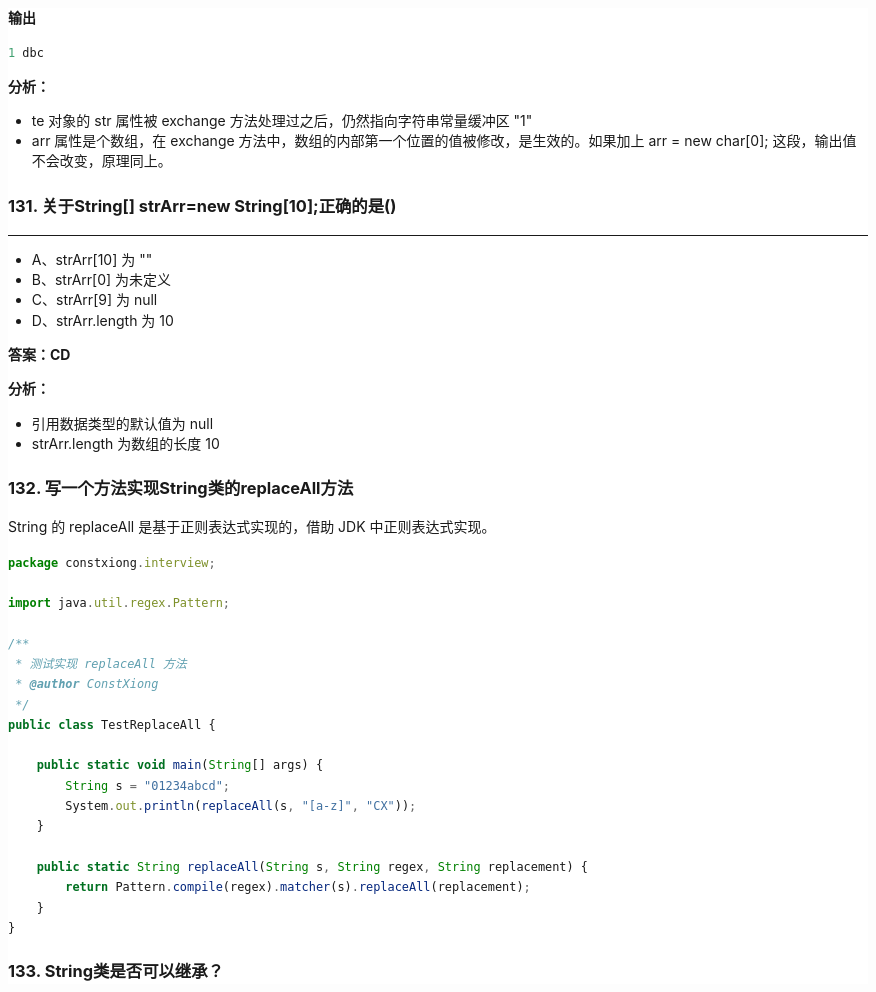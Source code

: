 **输出**

```javascript
1 dbc
```

 

**分析：**

- te 对象的 str 属性被 exchange 方法处理过之后，仍然指向字符串常量缓冲区 "1"
- arr 属性是个数组，在 exchange 方法中，数组的内部第一个位置的值被修改，是生效的。如果加上 arr = new char[0]; 这段，输出值不会改变，原理同上。

### 131. 关于String[] strArr=new String[10];正确的是()

------

- A、strArr[10] 为 ""
- B、strArr[0] 为未定义
- C、strArr[9] 为 null
- D、strArr.length 为 10

**答案：CD**

**分析：**

- 引用数据类型的默认值为 null
- strArr.length 为数组的长度 10

### 132. 写一个方法实现String类的replaceAll方法

String 的 replaceAll 是基于正则表达式实现的，借助 JDK 中正则表达式实现。

```javascript
package constxiong.interview;

import java.util.regex.Pattern;

/**
 * 测试实现 replaceAll 方法
 * @author ConstXiong
 */
public class TestReplaceAll {

	public static void main(String[] args) {
		String s = "01234abcd";
		System.out.println(replaceAll(s, "[a-z]", "CX"));
	}
	
	public static String replaceAll(String s, String regex, String replacement) {
		return Pattern.compile(regex).matcher(s).replaceAll(replacement);
	}
}
```

### 133. String类是否可以继承？
